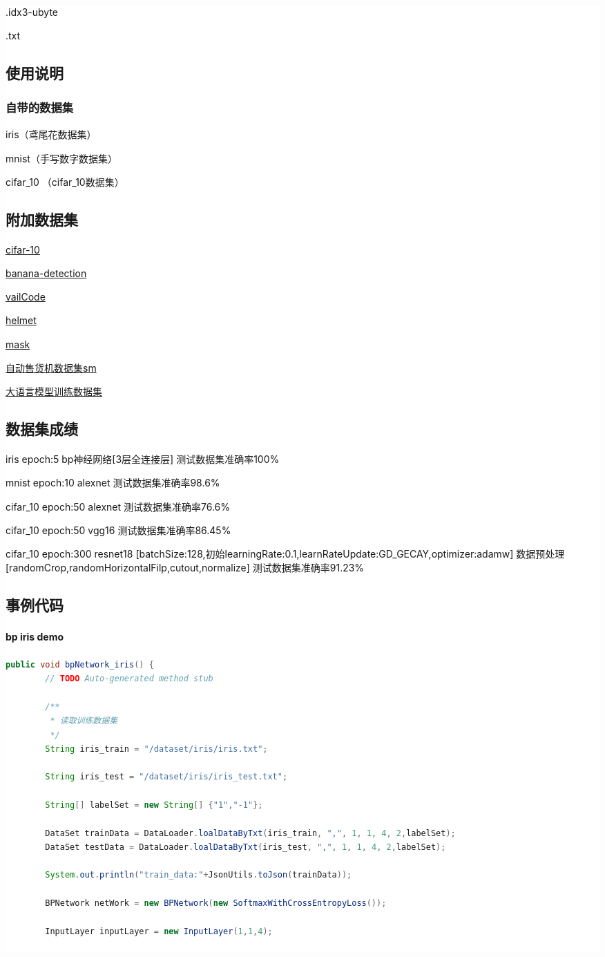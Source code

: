 .idx3-ubyte

.txt

## 使用说明

### 自带的数据集

iris（鸢尾花数据集）

mnist（手写数字数据集）

cifar_10 （cifar_10数据集）

## 附加数据集
[cifar-10](https://pan.baidu.com/s/1EC_h_iGKUfDu6Ld-8ltdsA?pwd=23g1)

[banana-detection](https://pan.baidu.com/s/1mUr12FJm9OGbsObqfjZ81Q?pwd=jish)

[vailCode](https://pan.baidu.com/s/11wZY9gQQ9OuoViw11IW6BQ?pwd=2rdt)

[helmet](https://pan.baidu.com/s/1pbTaDHoRzhV-kuWoXOCPqw?pwd=y8ij)

[mask](https://pan.baidu.com/s/1D3zTYTiNYmtU6x7Ui9ej_A?pwd=r4o3)

[自动售货机数据集sm](https://pan.baidu.com/s/10o8IZwD-WmChKtmzzg9q7w?pwd=gt8p )

[大语言模型训练数据集](https://pan.baidu.com/s/1FKkg9h4awphRtQ8yZaeH3A?pwd=ywax)

## 数据集成绩

iris epoch:5 bp神经网络[3层全连接层]  测试数据集准确率100%

mnist epoch:10 alexnet 测试数据集准确率98.6% 

cifar_10 epoch:50 alexnet 测试数据集准确率76.6%

cifar_10 epoch:50 vgg16 测试数据集准确率86.45%

cifar_10 epoch:300 resnet18 [batchSize:128,初始learningRate:0.1,learnRateUpdate:GD_GECAY,optimizer:adamw] 数据预处理[randomCrop,randomHorizontalFilp,cutout,normalize] 测试数据集准确率91.23% 

## 事例代码

#### bp iris demo

```java
public void bpNetwork_iris() {
		// TODO Auto-generated method stub

		/**
		 * 读取训练数据集
		 */
		String iris_train = "/dataset/iris/iris.txt";
		
		String iris_test = "/dataset/iris/iris_test.txt";
		
		String[] labelSet = new String[] {"1","-1"};
		
		DataSet trainData = DataLoader.loalDataByTxt(iris_train, ",", 1, 1, 4, 2,labelSet);
		DataSet testData = DataLoader.loalDataByTxt(iris_test, ",", 1, 1, 4, 2,labelSet);
		
		System.out.println("train_data:"+JsonUtils.toJson(trainData));
	
		BPNetwork netWork = new BPNetwork(new SoftmaxWithCrossEntropyLoss());
		
		InputLayer inputLayer = new InputLayer(1,1,4);
		
```